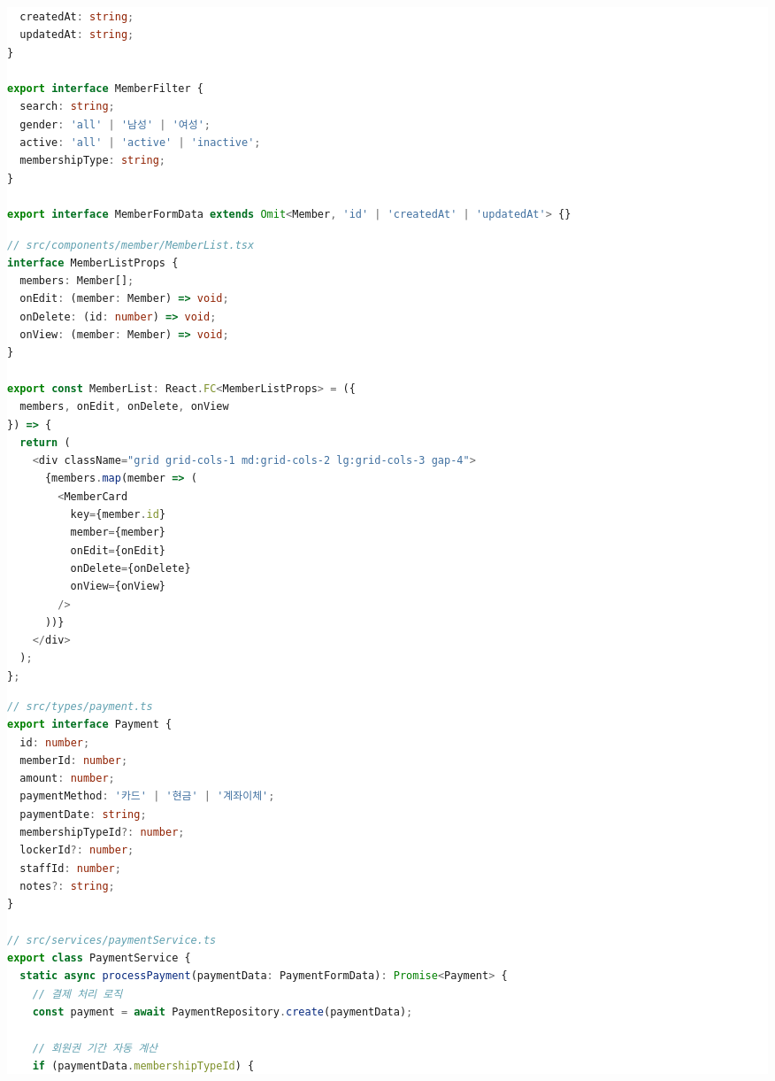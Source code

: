 ```typescript
  createdAt: string;
  updatedAt: string;
}

export interface MemberFilter {
  search: string;
  gender: 'all' | '남성' | '여성';
  active: 'all' | 'active' | 'inactive';
  membershipType: string;
}

export interface MemberFormData extends Omit<Member, 'id' | 'createdAt' | 'updatedAt'> {}
```

```typescript
// src/components/member/MemberList.tsx
interface MemberListProps {
  members: Member[];
  onEdit: (member: Member) => void;
  onDelete: (id: number) => void;
  onView: (member: Member) => void;
}

export const MemberList: React.FC<MemberListProps> = ({
  members, onEdit, onDelete, onView
}) => {
  return (
    <div className="grid grid-cols-1 md:grid-cols-2 lg:grid-cols-3 gap-4">
      {members.map(member => (
        <MemberCard
          key={member.id}
          member={member}
          onEdit={onEdit}
          onDelete={onDelete}
          onView={onView}
        />
      ))}
    </div>
  );
};
```

```typescript
// src/types/payment.ts
export interface Payment {
  id: number;
  memberId: number;
  amount: number;
  paymentMethod: '카드' | '현금' | '계좌이체';
  paymentDate: string;
  membershipTypeId?: number;
  lockerId?: number;
  staffId: number;
  notes?: string;
}

// src/services/paymentService.ts
export class PaymentService {
  static async processPayment(paymentData: PaymentFormData): Promise<Payment> {
    // 결제 처리 로직
    const payment = await PaymentRepository.create(paymentData);
    
    // 회원권 기간 자동 계산
    if (paymentData.membershipTypeId) {
```